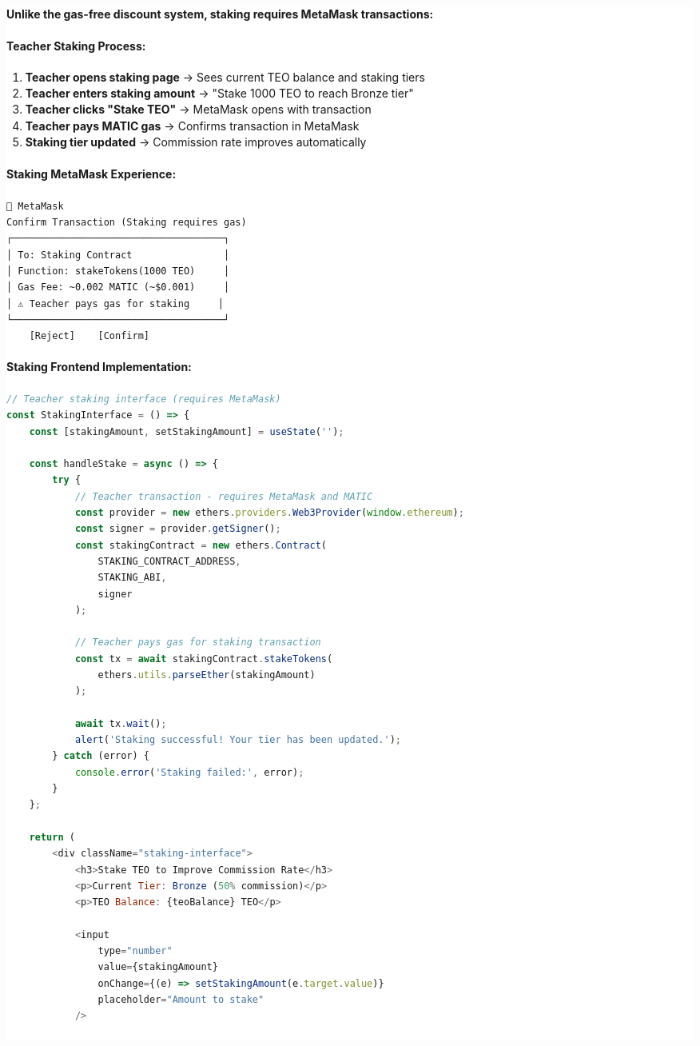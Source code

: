 **Unlike the gas-free discount system, staking requires MetaMask transactions:**

#### **Teacher Staking Process:**
1. **Teacher opens staking page** → Sees current TEO balance and staking tiers
2. **Teacher enters staking amount** → "Stake 1000 TEO to reach Bronze tier"
3. **Teacher clicks "Stake TEO"** → MetaMask opens with transaction
4. **Teacher pays MATIC gas** → Confirms transaction in MetaMask
5. **Staking tier updated** → Commission rate improves automatically

#### **Staking MetaMask Experience:**
```
🦊 MetaMask
Confirm Transaction (Staking requires gas)
┌─────────────────────────────────────┐
│ To: Staking Contract                │
│ Function: stakeTokens(1000 TEO)     │
│ Gas Fee: ~0.002 MATIC (~$0.001)     │
│ ⚠️ Teacher pays gas for staking     │
└─────────────────────────────────────┘
    [Reject]    [Confirm]
```

#### **Staking Frontend Implementation:**
```javascript
// Teacher staking interface (requires MetaMask)
const StakingInterface = () => {
    const [stakingAmount, setStakingAmount] = useState('');
    
    const handleStake = async () => {
        try {
            // Teacher transaction - requires MetaMask and MATIC
            const provider = new ethers.providers.Web3Provider(window.ethereum);
            const signer = provider.getSigner();
            const stakingContract = new ethers.Contract(
                STAKING_CONTRACT_ADDRESS, 
                STAKING_ABI, 
                signer
            );
            
            // Teacher pays gas for staking transaction
            const tx = await stakingContract.stakeTokens(
                ethers.utils.parseEther(stakingAmount)
            );
            
            await tx.wait();
            alert('Staking successful! Your tier has been updated.');
        } catch (error) {
            console.error('Staking failed:', error);
        }
    };
    
    return (
        <div className="staking-interface">
            <h3>Stake TEO to Improve Commission Rate</h3>
            <p>Current Tier: Bronze (50% commission)</p>
            <p>TEO Balance: {teoBalance} TEO</p>
            
            <input 
                type="number" 
                value={stakingAmount}
                onChange={(e) => setStakingAmount(e.target.value)}
                placeholder="Amount to stake"
            />
            
```